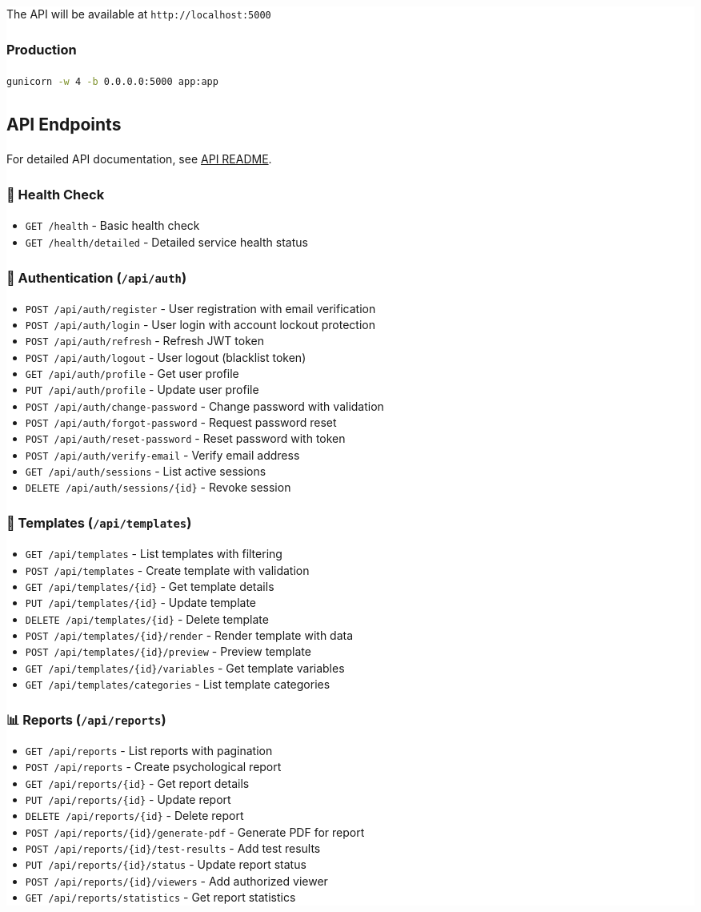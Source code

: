 The API will be available at `http://localhost:5000`

### Production

```bash
gunicorn -w 4 -b 0.0.0.0:5000 app:app
```

## API Endpoints

For detailed API documentation, see [API README](src/api/README.md).

### 🏥 Health Check
- `GET /health` - Basic health check
- `GET /health/detailed` - Detailed service health status

### 🔐 Authentication (`/api/auth`)
- `POST /api/auth/register` - User registration with email verification
- `POST /api/auth/login` - User login with account lockout protection
- `POST /api/auth/refresh` - Refresh JWT token
- `POST /api/auth/logout` - User logout (blacklist token)
- `GET /api/auth/profile` - Get user profile
- `PUT /api/auth/profile` - Update user profile
- `POST /api/auth/change-password` - Change password with validation
- `POST /api/auth/forgot-password` - Request password reset
- `POST /api/auth/reset-password` - Reset password with token
- `POST /api/auth/verify-email` - Verify email address
- `GET /api/auth/sessions` - List active sessions
- `DELETE /api/auth/sessions/{id}` - Revoke session

### 📝 Templates (`/api/templates`)
- `GET /api/templates` - List templates with filtering
- `POST /api/templates` - Create template with validation
- `GET /api/templates/{id}` - Get template details
- `PUT /api/templates/{id}` - Update template
- `DELETE /api/templates/{id}` - Delete template
- `POST /api/templates/{id}/render` - Render template with data
- `POST /api/templates/{id}/preview` - Preview template
- `GET /api/templates/{id}/variables` - Get template variables
- `GET /api/templates/categories` - List template categories

### 📊 Reports (`/api/reports`)
- `GET /api/reports` - List reports with pagination
- `POST /api/reports` - Create psychological report
- `GET /api/reports/{id}` - Get report details
- `PUT /api/reports/{id}` - Update report
- `DELETE /api/reports/{id}` - Delete report
- `POST /api/reports/{id}/generate-pdf` - Generate PDF for report
- `POST /api/reports/{id}/test-results` - Add test results
- `PUT /api/reports/{id}/status` - Update report status
- `POST /api/reports/{id}/viewers` - Add authorized viewer
- `GET /api/reports/statistics` - Get report statistics
